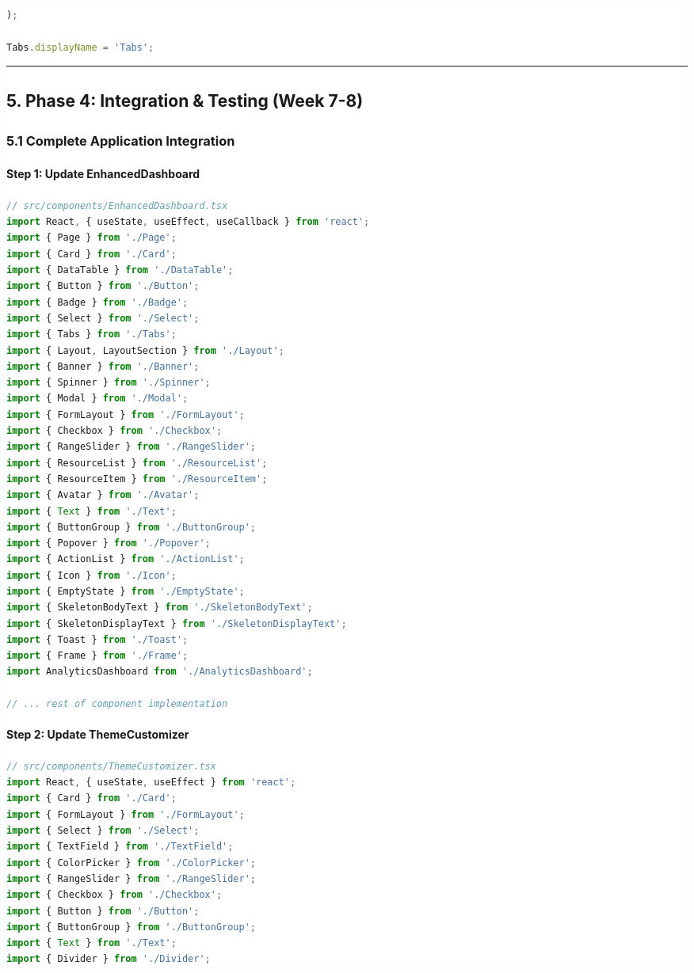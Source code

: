 ```typescript
);

Tabs.displayName = 'Tabs';
```

---

## 5. Phase 4: Integration & Testing (Week 7-8)

### 5.1 Complete Application Integration

#### Step 1: Update EnhancedDashboard

```typescript
// src/components/EnhancedDashboard.tsx
import React, { useState, useEffect, useCallback } from 'react';
import { Page } from './Page';
import { Card } from './Card';
import { DataTable } from './DataTable';
import { Button } from './Button';
import { Badge } from './Badge';
import { Select } from './Select';
import { Tabs } from './Tabs';
import { Layout, LayoutSection } from './Layout';
import { Banner } from './Banner';
import { Spinner } from './Spinner';
import { Modal } from './Modal';
import { FormLayout } from './FormLayout';
import { Checkbox } from './Checkbox';
import { RangeSlider } from './RangeSlider';
import { ResourceList } from './ResourceList';
import { ResourceItem } from './ResourceItem';
import { Avatar } from './Avatar';
import { Text } from './Text';
import { ButtonGroup } from './ButtonGroup';
import { Popover } from './Popover';
import { ActionList } from './ActionList';
import { Icon } from './Icon';
import { EmptyState } from './EmptyState';
import { SkeletonBodyText } from './SkeletonBodyText';
import { SkeletonDisplayText } from './SkeletonDisplayText';
import { Toast } from './Toast';
import { Frame } from './Frame';
import AnalyticsDashboard from './AnalyticsDashboard';

// ... rest of component implementation
```

#### Step 2: Update ThemeCustomizer

```typescript
// src/components/ThemeCustomizer.tsx
import React, { useState, useEffect } from 'react';
import { Card } from './Card';
import { FormLayout } from './FormLayout';
import { Select } from './Select';
import { TextField } from './TextField';
import { ColorPicker } from './ColorPicker';
import { RangeSlider } from './RangeSlider';
import { Checkbox } from './Checkbox';
import { Button } from './Button';
import { ButtonGroup } from './ButtonGroup';
import { Text } from './Text';
import { Divider } from './Divider';
```